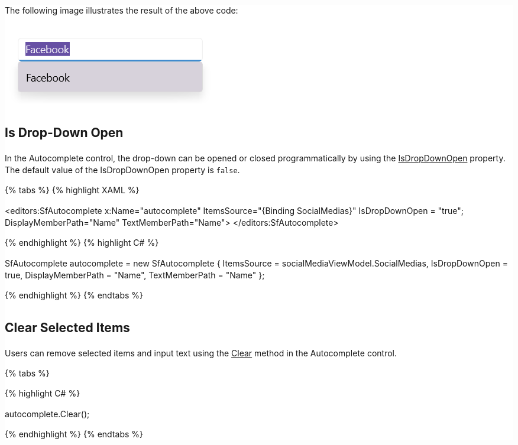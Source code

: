 The following image illustrates the result of the above code:

![.NET MAUI Autocomplete is clear button visible.](Images/Selection/net-maui-autocompete-is-clear-button-visible.png)

## Is Drop-Down Open

In the Autocomplete control, the drop-down can be opened or closed programmatically by using the [IsDropDownOpen](https://help.syncfusion.com/cr/maui/Syncfusion.Maui.Core.SfDropdownEntry.html#Syncfusion_Maui_Core_SfDropdownEntry_IsDropDownOpen) property. The default value of the IsDropDownOpen property is `false`.


{% tabs %}
{% highlight XAML %}

<editors:SfAutocomplete x:Name="autocomplete"
                        ItemsSource="{Binding SocialMedias}"
                        IsDropDownOpen = "true";
                        DisplayMemberPath="Name"
                        TextMemberPath="Name">
</editors:SfAutocomplete>

{% endhighlight %}
{% highlight C# %}

SfAutocomplete autocomplete = new SfAutocomplete
{
    ItemsSource = socialMediaViewModel.SocialMedias,
    IsDropDownOpen = true,
    DisplayMemberPath = "Name",
    TextMemberPath = "Name"
};

{% endhighlight %}
{% endtabs %}


## Clear Selected Items

Users can remove selected items and input text using the [Clear](https://help.syncfusion.com/cr/maui/Syncfusion.Maui.Inputs.DropDownControls.DropDownListBase.html#Syncfusion_Maui_Inputs_DropDownControls_DropDownListBase_Clear) method in the Autocomplete control.

{% tabs %}

{% highlight C# %}

autocomplete.Clear();

{% endhighlight %}
{% endtabs %}
